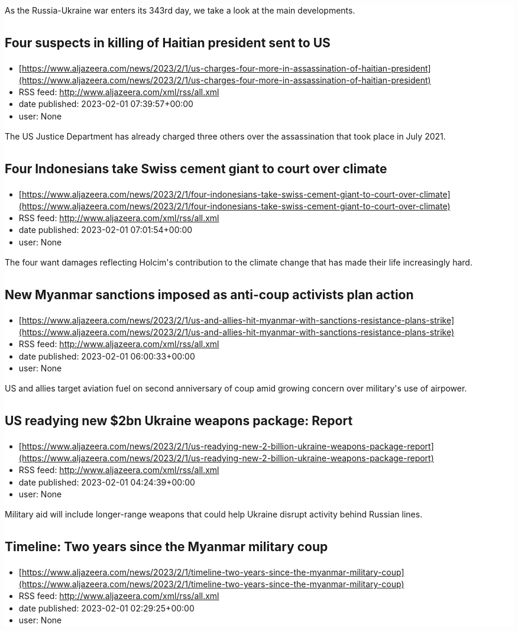 As the Russia-Ukraine war enters its 343rd day, we take a look at the main developments.

## Four suspects in killing of Haitian president sent to US
 - [https://www.aljazeera.com/news/2023/2/1/us-charges-four-more-in-assassination-of-haitian-president](https://www.aljazeera.com/news/2023/2/1/us-charges-four-more-in-assassination-of-haitian-president)
 - RSS feed: http://www.aljazeera.com/xml/rss/all.xml
 - date published: 2023-02-01 07:39:57+00:00
 - user: None

The US Justice Department has already charged three others over the assassination that took place in July 2021.

## Four Indonesians take Swiss cement giant to court over climate
 - [https://www.aljazeera.com/news/2023/2/1/four-indonesians-take-swiss-cement-giant-to-court-over-climate](https://www.aljazeera.com/news/2023/2/1/four-indonesians-take-swiss-cement-giant-to-court-over-climate)
 - RSS feed: http://www.aljazeera.com/xml/rss/all.xml
 - date published: 2023-02-01 07:01:54+00:00
 - user: None

The four want damages reflecting Holcim&#039;s contribution to the climate change that has made their life increasingly hard.

## New Myanmar sanctions imposed as anti-coup activists plan action
 - [https://www.aljazeera.com/news/2023/2/1/us-and-allies-hit-myanmar-with-sanctions-resistance-plans-strike](https://www.aljazeera.com/news/2023/2/1/us-and-allies-hit-myanmar-with-sanctions-resistance-plans-strike)
 - RSS feed: http://www.aljazeera.com/xml/rss/all.xml
 - date published: 2023-02-01 06:00:33+00:00
 - user: None

US and allies target aviation fuel on second anniversary of coup amid growing concern over military&#039;s use of airpower.

## US readying new $2bn Ukraine weapons package: Report
 - [https://www.aljazeera.com/news/2023/2/1/us-readying-new-2-billion-ukraine-weapons-package-report](https://www.aljazeera.com/news/2023/2/1/us-readying-new-2-billion-ukraine-weapons-package-report)
 - RSS feed: http://www.aljazeera.com/xml/rss/all.xml
 - date published: 2023-02-01 04:24:39+00:00
 - user: None

Military aid will include longer-range weapons that could help Ukraine disrupt activity behind Russian lines.

## Timeline: Two years since the Myanmar military coup
 - [https://www.aljazeera.com/news/2023/2/1/timeline-two-years-since-the-myanmar-military-coup](https://www.aljazeera.com/news/2023/2/1/timeline-two-years-since-the-myanmar-military-coup)
 - RSS feed: http://www.aljazeera.com/xml/rss/all.xml
 - date published: 2023-02-01 02:29:25+00:00
 - user: None
